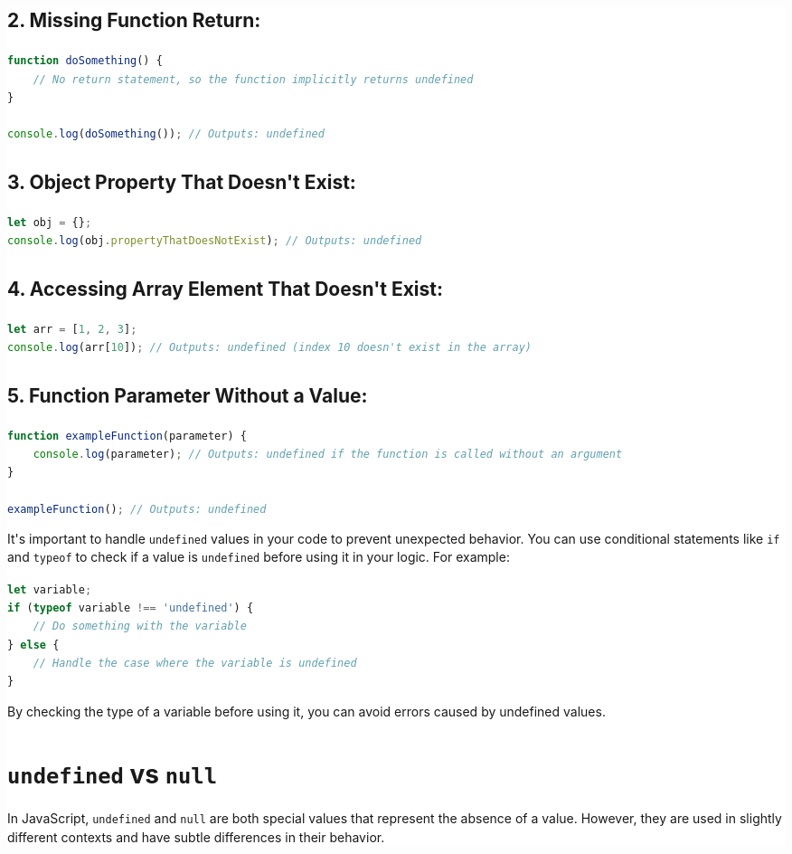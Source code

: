 ## 2. Missing Function Return:
```javascript
function doSomething() {
    // No return statement, so the function implicitly returns undefined
}

console.log(doSomething()); // Outputs: undefined
```

## 3. Object Property That Doesn't Exist:
```javascript
let obj = {};
console.log(obj.propertyThatDoesNotExist); // Outputs: undefined
```

## 4. Accessing Array Element That Doesn't Exist:
```javascript
let arr = [1, 2, 3];
console.log(arr[10]); // Outputs: undefined (index 10 doesn't exist in the array)
```

## 5. Function Parameter Without a Value:
```javascript
function exampleFunction(parameter) {
    console.log(parameter); // Outputs: undefined if the function is called without an argument
}

exampleFunction(); // Outputs: undefined
```

It's important to handle `undefined` values in your code to prevent unexpected behavior. You can use conditional statements like `if` and `typeof` to check if a value is `undefined` before using it in your logic. For example:

```javascript
let variable;
if (typeof variable !== 'undefined') {
    // Do something with the variable
} else {
    // Handle the case where the variable is undefined
}
```

By checking the type of a variable before using it, you can avoid errors caused by undefined values.

# `undefined` vs `null`

In JavaScript, `undefined` and `null` are both special values that represent the absence of a value. However, they are used in slightly different contexts and have subtle differences in their behavior.
